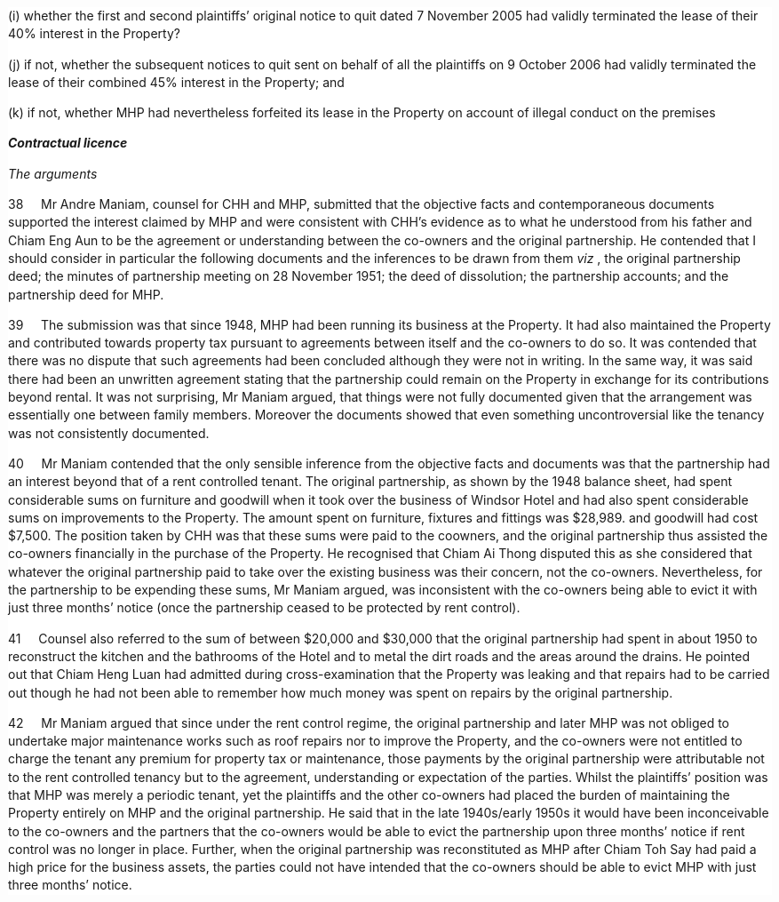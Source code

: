  (i) whether the first and second plaintiffs’ original notice to quit dated 7 November 2005 had validly terminated the lease of their 40% interest in the Property? 

 (j) if not, whether the subsequent notices to quit sent on behalf of all the plaintiffs on 9 October 2006 had validly terminated the lease of their combined 45% interest in the Property; and 

 (k) if not, whether MHP had nevertheless forfeited its lease in the Property on account of illegal conduct on the premises 

**_Contractual licence_** 

_The arguments_ 

38     Mr Andre Maniam, counsel for CHH and MHP, submitted that the objective facts and contemporaneous documents supported the interest claimed by MHP and were consistent with CHH’s evidence as to what he understood from his father and Chiam Eng Aun to be the agreement or understanding between the co-owners and the original partnership. He contended that I should consider in particular the following documents and the inferences to be drawn from them _viz_ , the original partnership deed; the minutes of partnership meeting on 28 November 1951; the deed of dissolution; the partnership accounts; and the partnership deed for MHP. 

39     The submission was that since 1948, MHP had been running its business at the Property. It had also maintained the Property and contributed towards property tax pursuant to agreements between itself and the co-owners to do so. It was contended that there was no dispute that such agreements had been concluded although they were not in writing. In the same way, it was said there had been an unwritten agreement stating that the partnership could remain on the Property in exchange for its contributions beyond rental. It was not surprising, Mr Maniam argued, that things were not fully documented given that the arrangement was essentially one between family members. Moreover the documents showed that even something uncontroversial like the tenancy was not consistently documented. 

40     Mr Maniam contended that the only sensible inference from the objective facts and documents was that the partnership had an interest beyond that of a rent controlled tenant. The original partnership, as shown by the 1948 balance sheet, had spent considerable sums on furniture and goodwill when it took over the business of Windsor Hotel and had also spent considerable sums on improvements to the Property. The amount spent on furniture, fixtures and fittings was $28,989. and goodwill had cost $7,500. The position taken by CHH was that these sums were paid to the coowners, and the original partnership thus assisted the co-owners financially in the purchase of the Property. He recognised that Chiam Ai Thong disputed this as she considered that whatever the original partnership paid to take over the existing business was their concern, not the co-owners. Nevertheless, for the partnership to be expending these sums, Mr Maniam argued, was inconsistent with the co-owners being able to evict it with just three months’ notice (once the partnership ceased to be protected by rent control). 


41     Counsel also referred to the sum of between $20,000 and $30,000 that the original partnership had spent in about 1950 to reconstruct the kitchen and the bathrooms of the Hotel and to metal the dirt roads and the areas around the drains. He pointed out that Chiam Heng Luan had admitted during cross-examination that the Property was leaking and that repairs had to be carried out though he had not been able to remember how much money was spent on repairs by the original partnership. 

42     Mr Maniam argued that since under the rent control regime, the original partnership and later MHP was not obliged to undertake major maintenance works such as roof repairs nor to improve the Property, and the co-owners were not entitled to charge the tenant any premium for property tax or maintenance, those payments by the original partnership were attributable not to the rent controlled tenancy but to the agreement, understanding or expectation of the parties. Whilst the plaintiffs’ position was that MHP was merely a periodic tenant, yet the plaintiffs and the other co-owners had placed the burden of maintaining the Property entirely on MHP and the original partnership. He said that in the late 1940s/early 1950s it would have been inconceivable to the co-owners and the partners that the co-owners would be able to evict the partnership upon three months’ notice if rent control was no longer in place. Further, when the original partnership was reconstituted as MHP after Chiam Toh Say had paid a high price for the business assets, the parties could not have intended that the co-owners should be able to evict MHP with just three months’ notice. 
